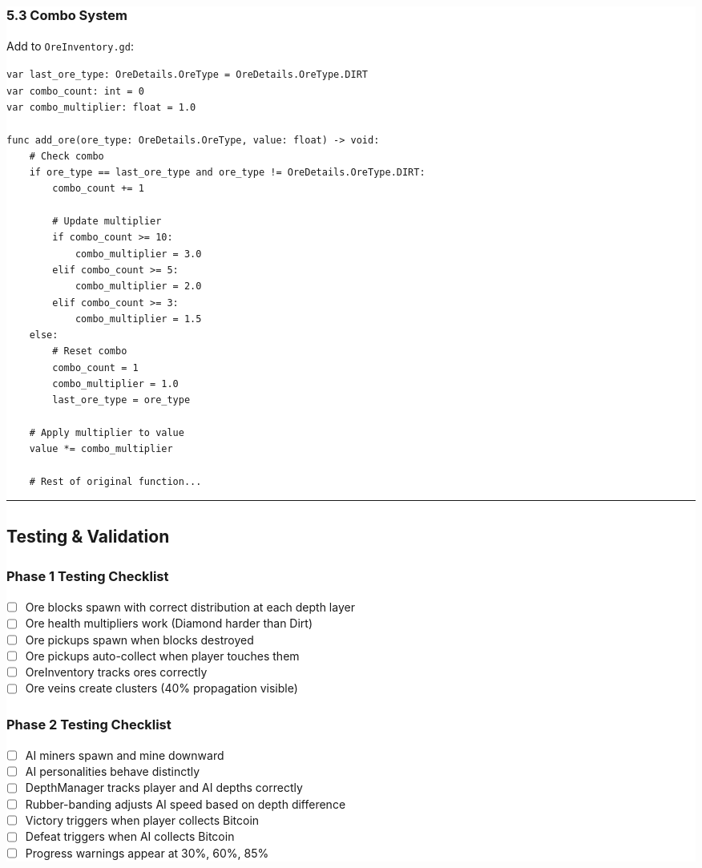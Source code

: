 
### 5.3 Combo System

Add to `OreInventory.gd`:
```gdscript
var last_ore_type: OreDetails.OreType = OreDetails.OreType.DIRT
var combo_count: int = 0
var combo_multiplier: float = 1.0

func add_ore(ore_type: OreDetails.OreType, value: float) -> void:
    # Check combo
    if ore_type == last_ore_type and ore_type != OreDetails.OreType.DIRT:
        combo_count += 1
        
        # Update multiplier
        if combo_count >= 10:
            combo_multiplier = 3.0
        elif combo_count >= 5:
            combo_multiplier = 2.0
        elif combo_count >= 3:
            combo_multiplier = 1.5
    else:
        # Reset combo
        combo_count = 1
        combo_multiplier = 1.0
        last_ore_type = ore_type
    
    # Apply multiplier to value
    value *= combo_multiplier
    
    # Rest of original function...
```

---

## Testing & Validation

### Phase 1 Testing Checklist
- [ ] Ore blocks spawn with correct distribution at each depth layer
- [ ] Ore health multipliers work (Diamond harder than Dirt)
- [ ] Ore pickups spawn when blocks destroyed
- [ ] Ore pickups auto-collect when player touches them
- [ ] OreInventory tracks ores correctly
- [ ] Ore veins create clusters (40% propagation visible)

### Phase 2 Testing Checklist
- [ ] AI miners spawn and mine downward
- [ ] AI personalities behave distinctly
- [ ] DepthManager tracks player and AI depths correctly
- [ ] Rubber-banding adjusts AI speed based on depth difference
- [ ] Victory triggers when player collects Bitcoin
- [ ] Defeat triggers when AI collects Bitcoin
- [ ] Progress warnings appear at 30%, 60%, 85%
